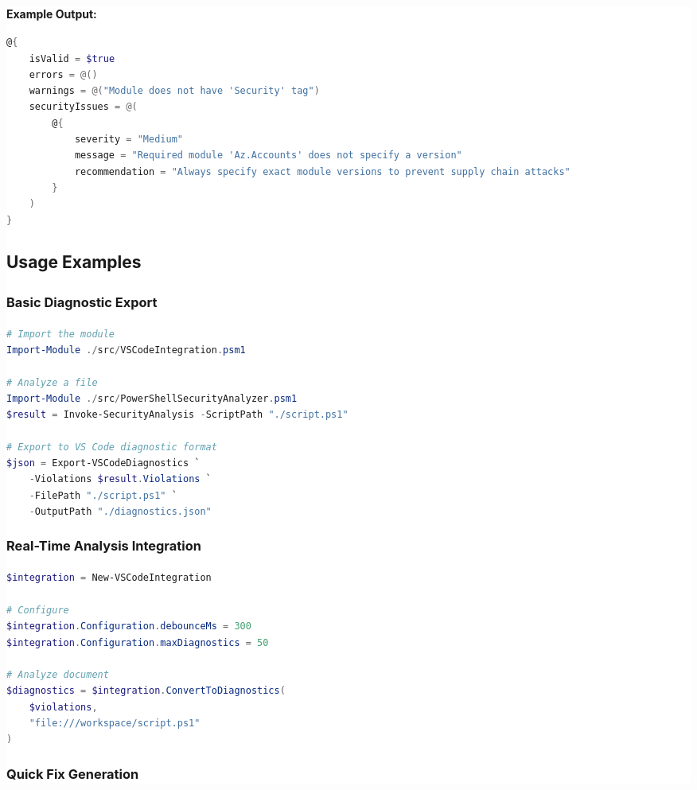 **Example Output:**
```powershell
@{
    isValid = $true
    errors = @()
    warnings = @("Module does not have 'Security' tag")
    securityIssues = @(
        @{
            severity = "Medium"
            message = "Required module 'Az.Accounts' does not specify a version"
            recommendation = "Always specify exact module versions to prevent supply chain attacks"
        }
    )
}
```

## Usage Examples

### Basic Diagnostic Export

```powershell
# Import the module
Import-Module ./src/VSCodeIntegration.psm1

# Analyze a file
Import-Module ./src/PowerShellSecurityAnalyzer.psm1
$result = Invoke-SecurityAnalysis -ScriptPath "./script.ps1"

# Export to VS Code diagnostic format
$json = Export-VSCodeDiagnostics `
    -Violations $result.Violations `
    -FilePath "./script.ps1" `
    -OutputPath "./diagnostics.json"
```

### Real-Time Analysis Integration

```powershell
$integration = New-VSCodeIntegration

# Configure
$integration.Configuration.debounceMs = 300
$integration.Configuration.maxDiagnostics = 50

# Analyze document
$diagnostics = $integration.ConvertToDiagnostics(
    $violations,
    "file:///workspace/script.ps1"
)
```

### Quick Fix Generation

